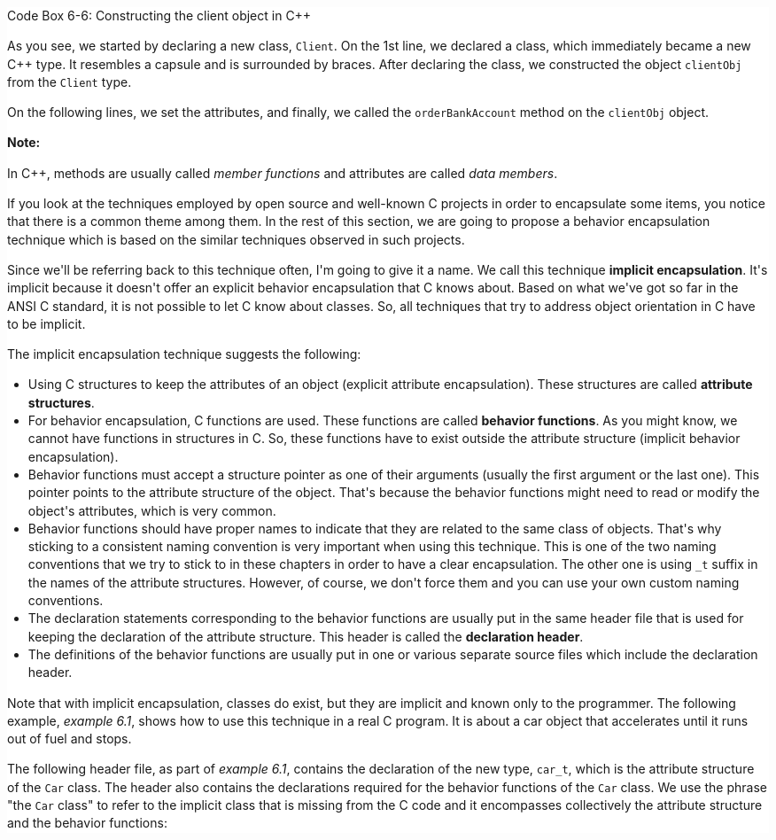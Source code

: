 ```cpp
```

Code Box 6-6: Constructing the client object in C++

As you see, we started by declaring a new class, `Client`. On the 1st line, we declared a class, which immediately became a new C++ type. It resembles a capsule and is surrounded by braces. After declaring the class, we constructed the object `clientObj` from the `Client` type.

On the following lines, we set the attributes, and finally, we called the `orderBankAccount` method on the `clientObj` object.

**Note:**

In C++, methods are usually called *member functions* and attributes are called *data members*.

If you look at the techniques employed by open source and well-known C projects in order to encapsulate some items, you notice that there is a common theme among them. In the rest of this section, we are going to propose a behavior encapsulation technique which is based on the similar techniques observed in such projects.

Since we'll be referring back to this technique often, I'm going to give it a name. We call this technique **implicit encapsulation**. It's implicit because it doesn't offer an explicit behavior encapsulation that C knows about. Based on what we've got so far in the ANSI C standard, it is not possible to let C know about classes. So, all techniques that try to address object orientation in C have to be implicit.

The implicit encapsulation technique suggests the following:

*   Using C structures to keep the attributes of an object (explicit attribute encapsulation). These structures are called **attribute structures**.
*   For behavior encapsulation, C functions are used. These functions are called **behavior functions**. As you might know, we cannot have functions in structures in C. So, these functions have to exist outside the attribute structure (implicit behavior encapsulation).
*   Behavior functions must accept a structure pointer as one of their arguments (usually the first argument or the last one). This pointer points to the attribute structure of the object. That's because the behavior functions might need to read or modify the object's attributes, which is very common.
*   Behavior functions should have proper names to indicate that they are related to the same class of objects. That's why sticking to a consistent naming convention is very important when using this technique. This is one of the two naming conventions that we try to stick to in these chapters in order to have a clear encapsulation. The other one is using `_t` suffix in the names of the attribute structures. However, of course, we don't force them and you can use your own custom naming conventions.
*   The declaration statements corresponding to the behavior functions are usually put in the same header file that is used for keeping the declaration of the attribute structure. This header is called the **declaration header**.
*   The definitions of the behavior functions are usually put in one or various separate source files which include the declaration header.

Note that with implicit encapsulation, classes do exist, but they are implicit and known only to the programmer. The following example, *example 6.1*, shows how to use this technique in a real C program. It is about a car object that accelerates until it runs out of fuel and stops.

The following header file, as part of *example 6.1*, contains the declaration of the new type, `car_t`, which is the attribute structure of the `Car` class. The header also contains the declarations required for the behavior functions of the `Car` class. We use the phrase "the `Car` class" to refer to the implicit class that is missing from the C code and it encompasses collectively the attribute structure and the behavior functions:
